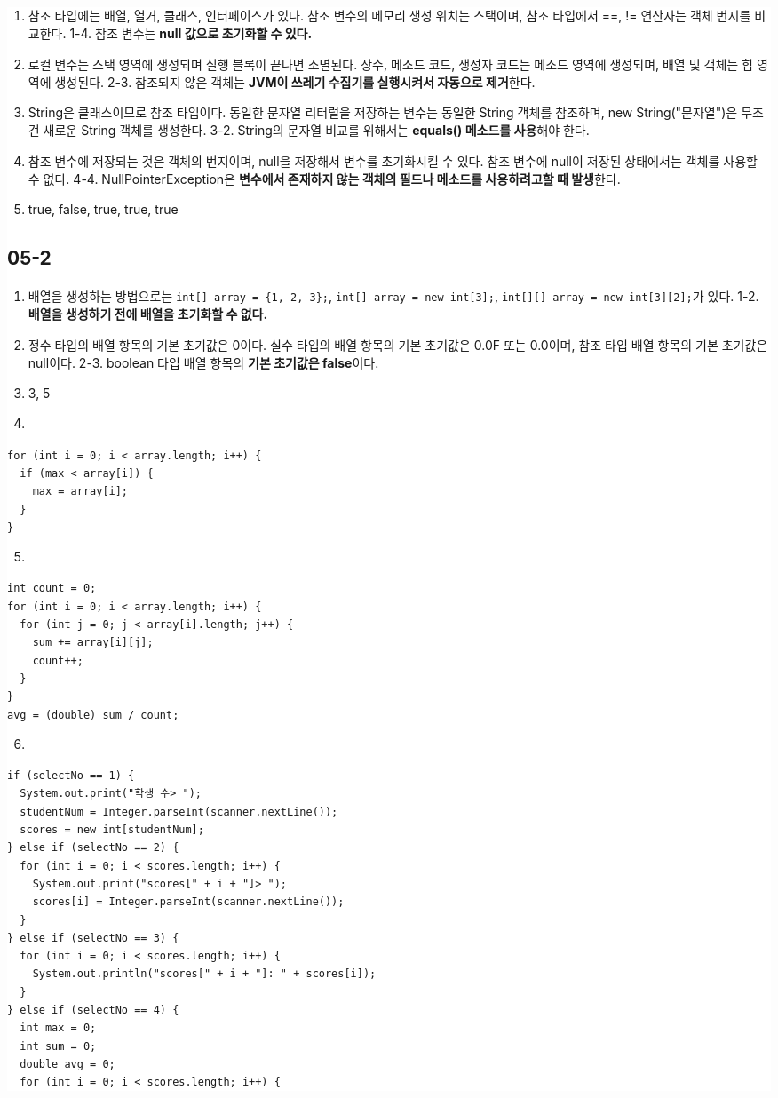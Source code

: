 1. 참조 타입에는 배열, 열거, 클래스, 인터페이스가 있다. 참조 변수의 메모리 생성 위치는 스택이며, 참조 타입에서 ==, != 연산자는 객체 번지를 비교한다.
   1-4. 참조 변수는 **null 값으로 초기화할 수 있다.**

2. 로컬 변수는 스택 영역에 생성되며 실행 블록이 끝나면 소멸된다. 상수, 메소드 코드, 생성자 코드는 메소드 영역에 생성되며, 배열 및 객체는 힙 영역에 생성된다.
   2-3. 참조되지 않은 객체는 **JVM이 쓰레기 수집기를 실행시켜서 자동으로 제거**한다.

3. String은 클래스이므로 참조 타입이다. 동일한 문자열 리터럴을 저장하는 변수는 동일한 String 객체를 참조하며, new String("문자열")은 무조건 새로운 String 객체를 생성한다.
   3-2. String의 문자열 비교를 위해서는 **equals() 메소드를 사용**해야 한다.

4. 참조 변수에 저장되는 것은 객체의 번지이며, null을 저장해서 변수를 초기화시킬 수 있다. 참조 변수에 null이 저장된 상태에서는 객체를 사용할 수 없다.
   4-4. NullPointerException은 **변수에서 존재하지 않는 객체의 필드나 메소드를 사용하려고할 때 발생**한다.

5. true, false, true, true, true

## 05-2

1. 배열을 생성하는 방법으로는 `int[] array = {1, 2, 3};`, `int[] array = new int[3];`, `int[][] array = new int[3][2];`가 있다.
   1-2. **배열을 생성하기 전에 배열을 초기화할 수 없다.**

2. 정수 타입의 배열 항목의 기본 초기값은 0이다. 실수 타입의 배열 항목의 기본 초기값은 0.0F 또는 0.0이며, 참조 타입 배열 항목의 기본 초기값은 null이다.
   2-3. boolean 타입 배열 항목의 **기본 초기값은 false**이다.

3. 3, 5
4.

```
for (int i = 0; i < array.length; i++) {
  if (max < array[i]) {
	max = array[i];
  }
}
```

5.

```
int count = 0;
for (int i = 0; i < array.length; i++) {
  for (int j = 0; j < array[i].length; j++) {
	sum += array[i][j];
	count++;
  }
}
avg = (double) sum / count;
```

6.

```
if (selectNo == 1) {
  System.out.print("학생 수> ");
  studentNum = Integer.parseInt(scanner.nextLine());
  scores = new int[studentNum];
} else if (selectNo == 2) {
  for (int i = 0; i < scores.length; i++) {
	System.out.print("scores[" + i + "]> ");
	scores[i] = Integer.parseInt(scanner.nextLine());
  }
} else if (selectNo == 3) {
  for (int i = 0; i < scores.length; i++) {
	System.out.println("scores[" + i + "]: " + scores[i]);
  }
} else if (selectNo == 4) {
  int max = 0;
  int sum = 0;
  double avg = 0;
  for (int i = 0; i < scores.length; i++) {
```